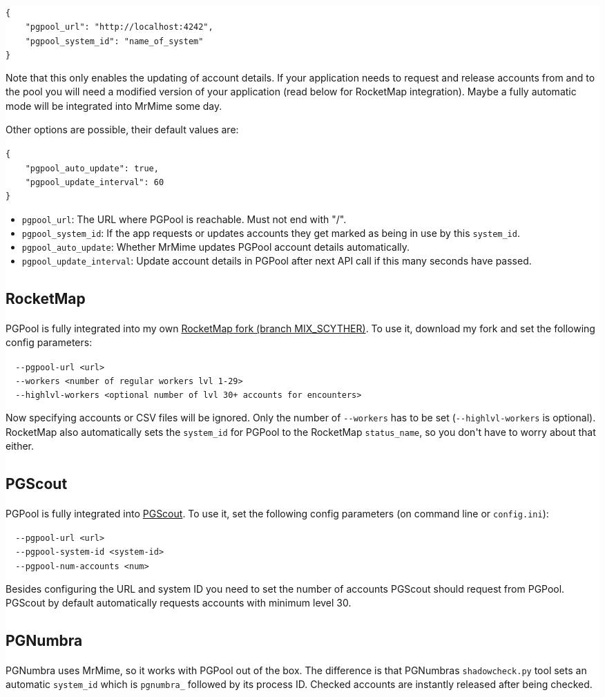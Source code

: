 ```
{
    "pgpool_url": "http://localhost:4242",
    "pgpool_system_id": "name_of_system"
}

```

Note that this only enables the updating of account details. If your application needs to request and release accounts from and to the pool you will need a modified version of your application (read below for RocketMap integration). Maybe a fully automatic mode will be integrated into MrMime some day.

Other options are possible, their default values are:
```
{
    "pgpool_auto_update": true,         
    "pgpool_update_interval": 60
}
```

* `pgpool_url`: The URL where PGPool is reachable. Must not end with "/".
* `pgpool_system_id`: If the app requests or updates accounts they get marked as being in use by this `system_id`.
* `pgpool_auto_update`: Whether MrMime updates PGPool account details automatically.
* `pgpool_update_interval`: Update account details in PGPool after next API call if this many seconds have passed.


## RocketMap

PGPool is fully integrated into my own [RocketMap fork (branch MIX_SCYTHER)](https://github.com/sLoPPydrive/RocketMap/tree/MIX_SCYTHER). To use it, download my fork and set the following config parameters:
```
  --pgpool-url <url>
  --workers <number of regular workers lvl 1-29>
  --highlvl-workers <optional number of lvl 30+ accounts for encounters>
```
Now specifying accounts or CSV files will be ignored. Only the number of `--workers` has to be set (`--highlvl-workers` is optional). RocketMap also automatically sets the `system_id` for PGPool to the RocketMap `status_name`, so you don't have to worry about that either.

## PGScout

PGPool is fully integrated into [PGScout](https://github.com/sLoPPydrive/PGScout). To use it, set the following config parameters (on command line or `config.ini`):
```
  --pgpool-url <url>
  --pgpool-system-id <system-id>
  --pgpool-num-accounts <num>
```
Besides configuring the URL and system ID you need to set the number of accounts PGScout should request from PGPool. PGScout by default automatically requests accounts with minimum level 30. 

## PGNumbra

PGNumbra uses MrMime, so it works with PGPool out of the box. The difference is that PGNumbras `shadowcheck.py` tool sets an automatic `system_id` which is `pgnumbra_` followed by its process ID. Checked accounts are instantly released after being checked.
